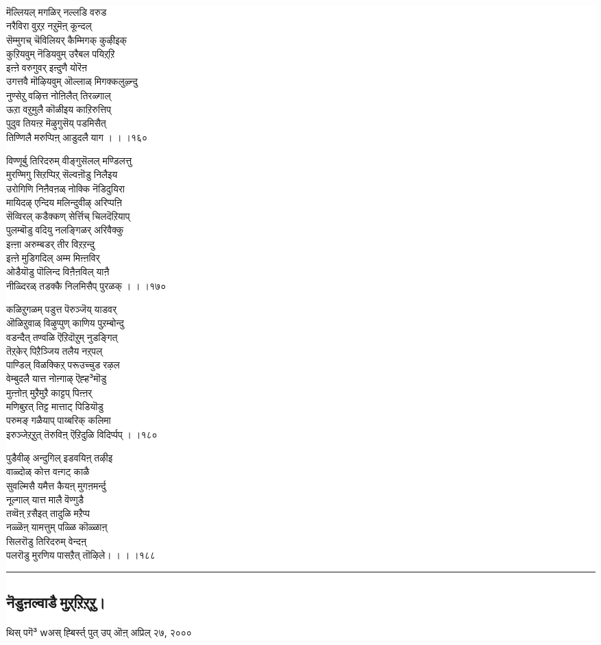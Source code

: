 मॆल्लियल् मगळिर् नल्लडि वरुड  
नरैविरा वुऱ्‌ऱ नऱुमॆऩ् कून्दल्  
सॆम्मुगच् चॆविलियर् कैम्मिगक् कुऴीइक्  
कुऱियवुम् नॆडियवुम् उरैबल पयिऱ्‌ऱि  
इऩ्ऩे वरुगुवर् इऩ्दुणै योरॆऩ  
उगत्तवै मॊऴियवुम् ऒल्लाळ् मिगक्कलुऴ्न्दु  
नुण्सेऱु वऴित्त नोऩिलैत् तिरळ्गाल्  
ऊऱा वऱुमुलै कॊळीइय काऱिरुत्तिप्  
पुदुव तियऩ्ऱ मॆऴुगुसॆय् पडमिसैत्  
तिण्णिलै मरुप्पिऩ् आडुदलै याग    ।    ।    ।१६०  
  
विण्णूर्बु तिरिदरुम् वीङ्गुसॆलल् मण्डिलत्तु  
मुरण्मिगु सिऱप्पिऱ्‌ सॆल्वऩॊडु निलैइय  
उरोगिणि निऩैवऩळ् नोक्कि नॆडिदुयिरा  
मायिदऴ् एन्दिय मलिन्दुवीऴ् अरिप्पऩि  
सॆव्विरल् कडैक्कण् सेर्त्तिच् चिलदॆऱियाप्  
पुलम्बॊडु वदियु नलङ्गिळर् अरिवैक्कु  
इऩ्ऩा अरुम्बडर् तीर विऱऱन्दु  
इऩ्ऩे मुडिगदिल् अम्म मिऩ्ऩविर्  
ओडैयॊडु पॊलिन्द विऩैऩविल् याऩै  
नीळ्दिरळ् तडक्कै निलमिसैप् पुरळक्    ।    ।    ।१७०  
  
कळिऱुगळम् पडुत्त पॆरुञ्जॆय् याडवर्  
ऒळिऱुवाळ् विऴुप्पुण् काणिय पुऱम्बोन्दु  
वडन्दैत् तण्वळि ऎऱिदॊऱुम् नुडङ्गित्  
तॆऱ्‌केर् पिऱैञ्जिय तलैय नऱ्‌पल्  
पाण्डिल् विळक्किऱ्‌ परूउच्चुड रऴल  
वेम्बुदलै यात्त नोऩ्गाऴ् ऎह्ह³मॊडु  
मुऩ्ऩोऩ् मुऱैमुऱै काट्टप् पिऩ्ऩर्  
मणिबुऱत् तिट्ट मात्ताट् पिडियॊडु  
परुमङ् गळैयाप् पाय्बरिक् कलिमा  
इरुञ्जेऱ्‌ऱुत् तॆरुविऩ् ऎऱिदुळि विदिर्प्पप्    ।    ।१८०  
  
पुडैवीऴ् अन्दुगिल् इडवयिऩ् तऴीइ  
वाळ्दोळ् कोत्त वऩ्गट् काळै  
सुवल्मिसै यमैत्त कैयऩ् मुगऩमर्न्दु  
नूल्गाल् यात्त मालै वॆण्गुडै  
तव्वॆऩ् ऱसैइत् तादुळि मऱैप्प  
नळ्ळॆऩ् यामत्तुम् पळ्ळि कॊळ्ळाऩ्  
सिलरॊडु तिरिदरुम् वेन्दऩ्  
पलरॊडु मुरणिय पासऱैत् तॊऴिले।    ।    ।    ।१८८  
  
 -----------------------  
 नॆडुऩल्वाडै मुऱ्‌ऱिऱ्‌ऱु।  
 ----------------------

थिस् पगॆ³ wअस् ह्बिर्स्त् पुत् उप् ऒऩ् अप्रिल् २७, २००० 

